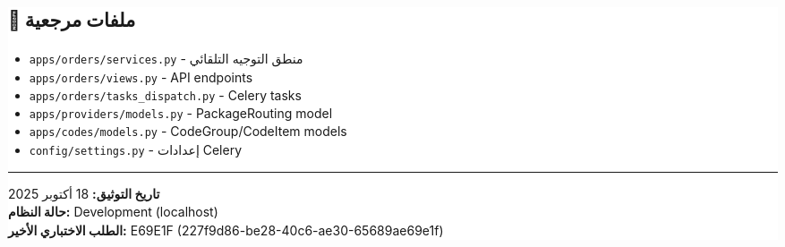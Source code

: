 ## 🔗 ملفات مرجعية

- `apps/orders/services.py` - منطق التوجيه التلقائي
- `apps/orders/views.py` - API endpoints
- `apps/orders/tasks_dispatch.py` - Celery tasks
- `apps/providers/models.py` - PackageRouting model
- `apps/codes/models.py` - CodeGroup/CodeItem models
- `config/settings.py` - إعدادات Celery

---

**تاريخ التوثيق:** 18 أكتوبر 2025  
**حالة النظام:** Development (localhost)  
**الطلب الاختباري الأخير:** E69E1F (227f9d86-be28-40c6-ae30-65689ae69e1f)
